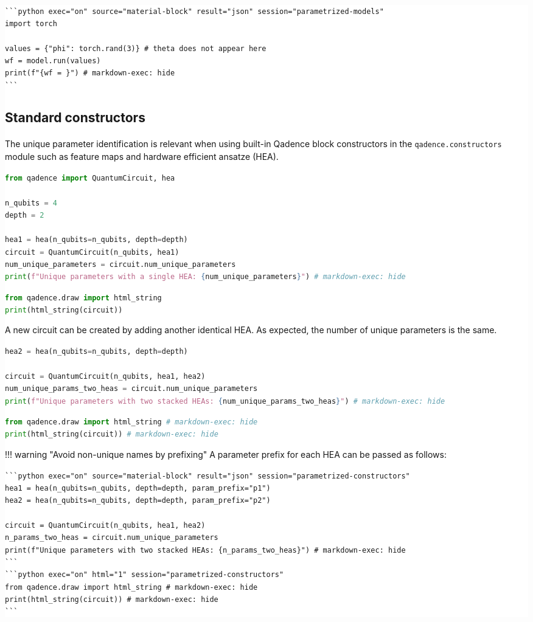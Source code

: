     ```python exec="on" source="material-block" result="json" session="parametrized-models"
    import torch

    values = {"phi": torch.rand(3)} # theta does not appear here
    wf = model.run(values)
    print(f"{wf = }") # markdown-exec: hide
    ```

## Standard constructors

The unique parameter identification is relevant when using built-in Qadence block
constructors in the `qadence.constructors` module such as feature maps and hardware
efficient ansatze (HEA).

```python exec="on" source="material-block" result="json" session="parametrized-constructors"
from qadence import QuantumCircuit, hea

n_qubits = 4
depth = 2

hea1 = hea(n_qubits=n_qubits, depth=depth)
circuit = QuantumCircuit(n_qubits, hea1)
num_unique_parameters = circuit.num_unique_parameters
print(f"Unique parameters with a single HEA: {num_unique_parameters}") # markdown-exec: hide
```
```python exec="on" html="1" session="parametrized-constructors"
from qadence.draw import html_string
print(html_string(circuit))
```

A new circuit can be created by adding another identical HEA. As expected, the number of unique parameters
is the same.

```python exec="on" source="material-block" result="json" session="parametrized-constructors"
hea2 = hea(n_qubits=n_qubits, depth=depth)

circuit = QuantumCircuit(n_qubits, hea1, hea2)
num_unique_params_two_heas = circuit.num_unique_parameters
print(f"Unique parameters with two stacked HEAs: {num_unique_params_two_heas}") # markdown-exec: hide
```
```python exec="on" html="1" session="parametrized-constructors"
from qadence.draw import html_string # markdown-exec: hide
print(html_string(circuit)) # markdown-exec: hide
```

!!! warning "Avoid non-unique names by prefixing"
    A parameter prefix for each HEA can be passed as follows:

    ```python exec="on" source="material-block" result="json" session="parametrized-constructors"
    hea1 = hea(n_qubits=n_qubits, depth=depth, param_prefix="p1")
    hea2 = hea(n_qubits=n_qubits, depth=depth, param_prefix="p2")

    circuit = QuantumCircuit(n_qubits, hea1, hea2)
    n_params_two_heas = circuit.num_unique_parameters
    print(f"Unique parameters with two stacked HEAs: {n_params_two_heas}") # markdown-exec: hide
    ```
    ```python exec="on" html="1" session="parametrized-constructors"
    from qadence.draw import html_string # markdown-exec: hide
    print(html_string(circuit)) # markdown-exec: hide
    ```
